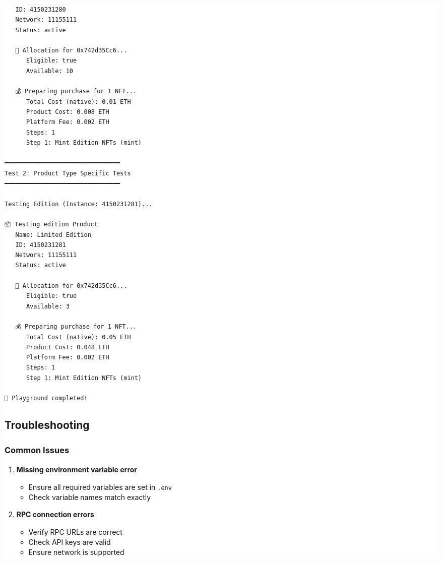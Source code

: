 ```
   ID: 4150231280
   Network: 11155111
   Status: active

   🎫 Allocation for 0x742d35Cc6...
      Eligible: true
      Available: 10

   💰 Preparing purchase for 1 NFT...
      Total Cost (native): 0.01 ETH
      Product Cost: 0.008 ETH
      Platform Fee: 0.002 ETH
      Steps: 1
      Step 1: Mint Edition NFTs (mint)

━━━━━━━━━━━━━━━━━━━━━━━━━━━━━━━━
Test 2: Product Type Specific Tests
━━━━━━━━━━━━━━━━━━━━━━━━━━━━━━━━

Testing Edition (Instance: 4150231281)...

📦 Testing edition Product
   Name: Limited Edition
   ID: 4150231281
   Network: 11155111
   Status: active

   🎫 Allocation for 0x742d35Cc6...
      Eligible: true
      Available: 3
      
   💰 Preparing purchase for 1 NFT...
      Total Cost (native): 0.05 ETH
      Product Cost: 0.048 ETH
      Platform Fee: 0.002 ETH
      Steps: 1
      Step 1: Mint Edition NFTs (mint)

🎉 Playground completed!
```

## Troubleshooting

### Common Issues

1. **Missing environment variable error**
   - Ensure all required variables are set in `.env`
   - Check variable names match exactly

2. **RPC connection errors**
   - Verify RPC URLs are correct
   - Check API keys are valid
   - Ensure network is supported
